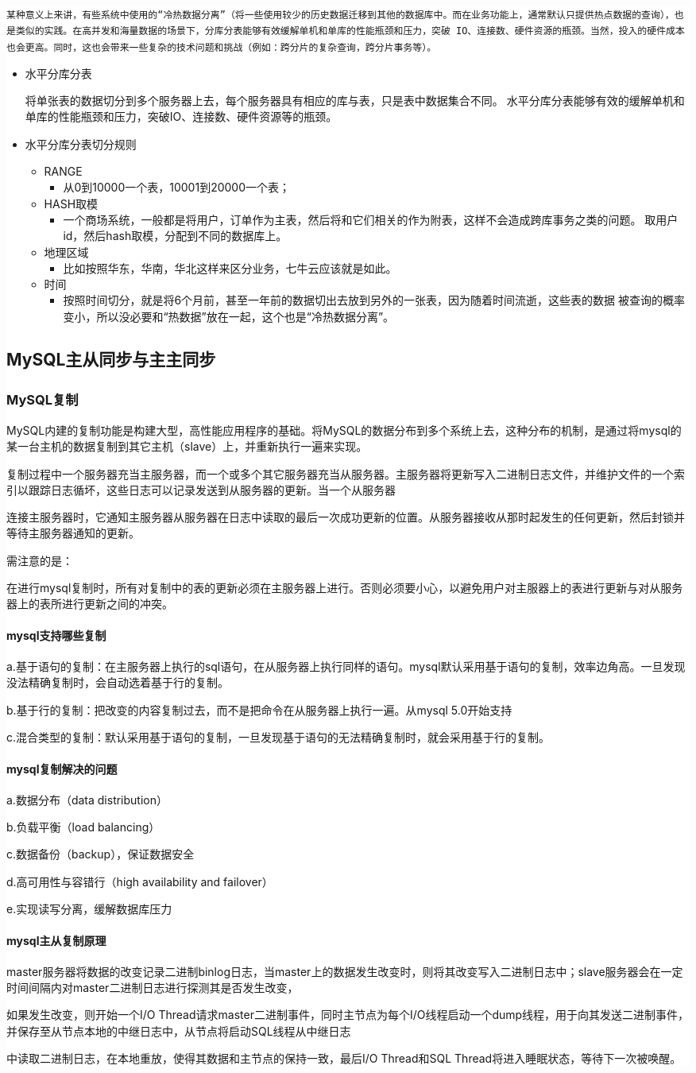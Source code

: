     某种意义上来讲，有些系统中使用的“冷热数据分离”（将一些使用较少的历史数据迁移到其他的数据库中。而在业务功能上，通常默认只提供热点数据的查询），也是类似的实践。在高并发和海量数据的场景下，分库分表能够有效缓解单机和单库的性能瓶颈和压力，突破 IO、连接数、硬件资源的瓶颈。当然，投入的硬件成本也会更高。同时，这也会带来一些复杂的技术问题和挑战（例如：跨分片的复杂查询，跨分片事务等）。
    
- 水平分库分表

    将单张表的数据切分到多个服务器上去，每个服务器具有相应的库与表，只是表中数据集合不同。 水平分库分表能够有效的缓解单机和单库的性能瓶颈和压力，突破IO、连接数、硬件资源等的瓶颈。
    
- 水平分库分表切分规则
    - RANGE
        - 从0到10000一个表，10001到20000一个表；
    - HASH取模
        - 一个商场系统，一般都是将用户，订单作为主表，然后将和它们相关的作为附表，这样不会造成跨库事务之类的问题。 取用户id，然后hash取模，分配到不同的数据库上。
    - 地理区域
        - 比如按照华东，华南，华北这样来区分业务，七牛云应该就是如此。
    - 时间
        - 按照时间切分，就是将6个月前，甚至一年前的数据切出去放到另外的一张表，因为随着时间流逝，这些表的数据 被查询的概率变小，所以没必要和“热数据”放在一起，这个也是“冷热数据分离”。

## MySQL主从同步与主主同步
### MySQL复制
 MySQL内建的复制功能是构建大型，高性能应用程序的基础。将MySQL的数据分布到多个系统上去，这种分布的机制，是通过将mysql的某一台主机的数据复制到其它主机（slave）上，并重新执行一遍来实现。

复制过程中一个服务器充当主服务器，而一个或多个其它服务器充当从服务器。主服务器将更新写入二进制日志文件，并维护文件的一个索引以跟踪日志循坏，这些日志可以记录发送到从服务器的更新。当一个从服务器

连接主服务器时，它通知主服务器从服务器在日志中读取的最后一次成功更新的位置。从服务器接收从那时起发生的任何更新，然后封锁并等待主服务器通知的更新。

需注意的是：

在进行mysql复制时，所有对复制中的表的更新必须在主服务器上进行。否则必须要小心，以避免用户对主服器上的表进行更新与对从服务器上的表所进行更新之间的冲突。


#### mysql支持哪些复制
 a.基于语句的复制：在主服务器上执行的sql语句，在从服务器上执行同样的语句。mysql默认采用基于语句的复制，效率边角高。一旦发现没法精确复制时，会自动选着基于行的复制。

b.基于行的复制：把改变的内容复制过去，而不是把命令在从服务器上执行一遍。从mysql 5.0开始支持

c.混合类型的复制：默认采用基于语句的复制，一旦发现基于语句的无法精确复制时，就会采用基于行的复制。

#### mysql复制解决的问题
a.数据分布（data distribution）

 b.负载平衡（load balancing）

 c.数据备份（backup），保证数据安全

 d.高可用性与容错行（high availability and failover）

 e.实现读写分离，缓解数据库压力

#### mysql主从复制原理
master服务器将数据的改变记录二进制binlog日志，当master上的数据发生改变时，则将其改变写入二进制日志中；slave服务器会在一定时间间隔内对master二进制日志进行探测其是否发生改变，

   如果发生改变，则开始一个I/O Thread请求master二进制事件，同时主节点为每个I/O线程启动一个dump线程，用于向其发送二进制事件，并保存至从节点本地的中继日志中，从节点将启动SQL线程从中继日志

  中读取二进制日志，在本地重放，使得其数据和主节点的保持一致，最后I/O Thread和SQL Thread将进入睡眠状态，等待下一次被唤醒。
